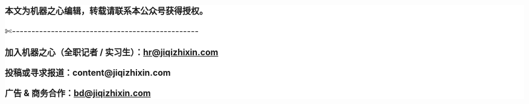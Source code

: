 ****本文为机器之心编辑，**转载请联系本公众号获得授权****。**

✄------------------------------------------------

**加入机器之心（全职记者 / 实习生）：hr@jiqizhixin.com**

**投稿或寻求报道：**content**@jiqizhixin.com**

**广告 & 商务合作：bd@jiqizhixin.com**